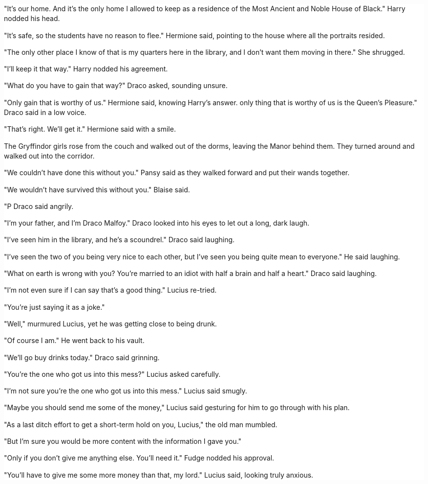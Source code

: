 "It’s our home. And it’s the only home I allowed to keep as a residence of the Most Ancient and Noble House of Black." Harry nodded his head.

"It’s safe, so the students have no reason to flee." Hermione said, pointing to the house where all the portraits resided.

"The only other place I know of that is my quarters here in the library, and I don’t want them moving in there." She shrugged.

"I’ll keep it that way." Harry nodded his agreement.

"What do you have to gain that way?" Draco asked, sounding unsure.

"Only gain that is worthy of us." Hermione said, knowing Harry’s answer. only thing that is worthy of us is the Queen’s Pleasure." Draco said in a low voice.

"That’s right. We’ll get it." Hermione said with a smile.

The Gryffindor girls rose from the couch and walked out of the dorms, leaving the Manor behind them. They turned around and walked out into the corridor.

"We couldn’t have done this without you." Pansy said as they walked forward and put their wands together.

"We wouldn’t have survived this without you." Blaise said.

"P Draco said angrily.

"I’m your father, and I’m Draco Malfoy." Draco looked into his eyes to let out a long, dark laugh.

"I’ve seen him in the library, and he’s a scoundrel." Draco said laughing.

"I’ve seen the two of you being very nice to each other, but I’ve seen you being quite mean to everyone." He said laughing.

"What on earth is wrong with you? You’re married to an idiot with half a brain and half a heart." Draco said laughing.

"I’m not even sure if I can say that’s a good thing." Lucius re-tried.

"You’re just saying it as a joke."

"Well," murmured Lucius, yet he was getting close to being drunk.

"Of course I am." He went back to his vault.

"We’ll go buy drinks today." Draco said grinning.

"You’re the one who got us into this mess?" Lucius asked carefully.

"I’m not sure you’re the one who got us into this mess." Lucius said smugly.

"Maybe you should send me some of the money," Lucius said gesturing for him to go through with his plan.

"As a last ditch effort to get a short-term hold on you, Lucius," the old man mumbled.

"But I’m sure you would be more content with the information I gave you."

"Only if you don’t give me anything else. You’ll need it." Fudge nodded his approval.

"You’ll have to give me some more money than that, my lord." Lucius said, looking truly anxious.
